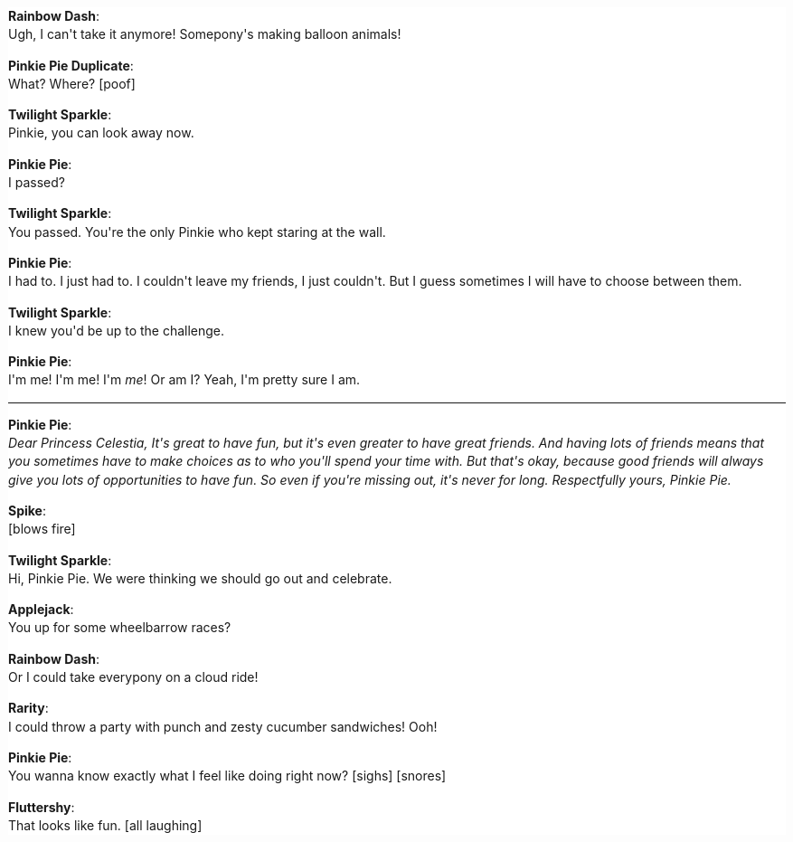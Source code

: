 **Rainbow Dash**:  
Ugh, I can't take it anymore! Somepony's making balloon animals!

**Pinkie Pie Duplicate**:  
What? Where?
[poof]

**Twilight Sparkle**:  
Pinkie, you can look away now.

**Pinkie Pie**:  
I passed?

**Twilight Sparkle**:  
You passed. You're the only Pinkie who kept staring at the wall.

**Pinkie Pie**:  
I had to. I just had to. I couldn't leave my friends, I just couldn't. But I guess sometimes I will have to choose between them.

**Twilight Sparkle**:  
I knew you'd be up to the challenge.

**Pinkie Pie**:  
I'm me! I'm me! I'm *me*! Or am I? Yeah, I'm pretty sure I am.

***

**Pinkie Pie**:  
*Dear Princess Celestia,*
*It's great to have fun, but it's even greater to have great friends. And having lots of friends means that you sometimes have to make choices as to who you'll spend your time with. But that's okay, because good friends will always give you lots of opportunities to have fun. So even if you're missing out, it's never for long.*
*Respectfully yours,*
*Pinkie Pie.*

**Spike**:  
[blows fire]

**Twilight Sparkle**:  
Hi, Pinkie Pie. We were thinking we should go out and celebrate.

**Applejack**:  
You up for some wheelbarrow races?

**Rainbow Dash**:  
Or I could take everypony on a cloud ride!

**Rarity**:  
I could throw a party with punch and zesty cucumber sandwiches! Ooh!

**Pinkie Pie**:  
You wanna know exactly what I feel like doing right now? [sighs] [snores]

**Fluttershy**:  
That looks like fun.
[all laughing]
